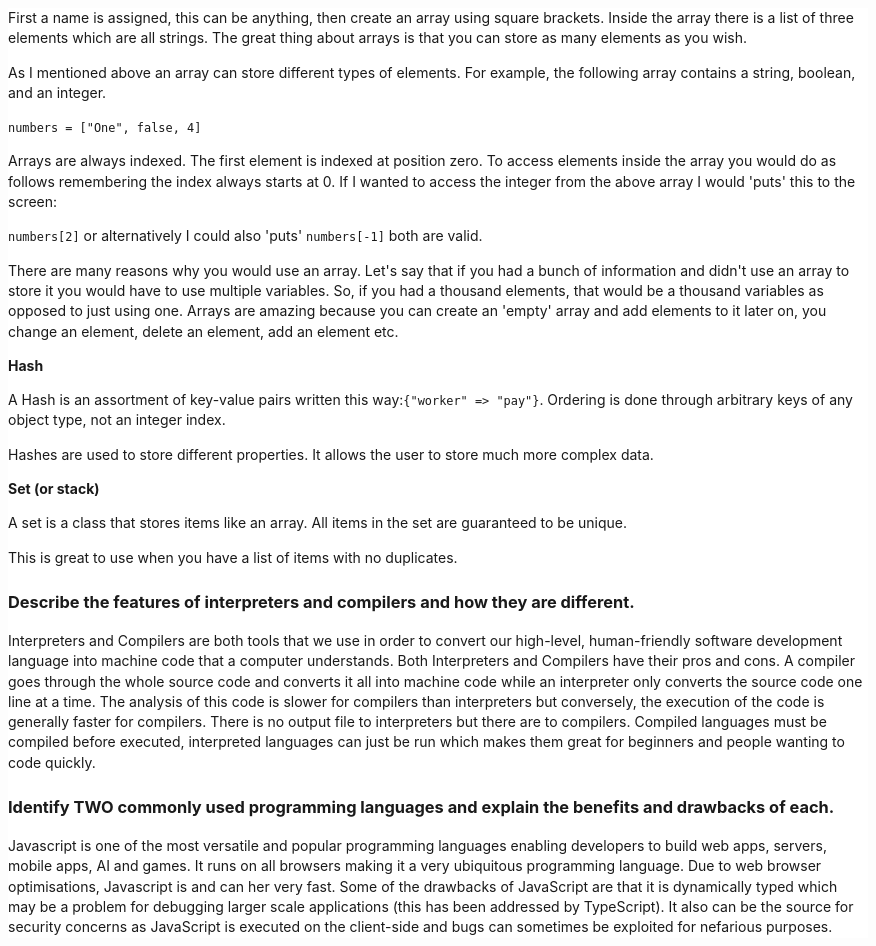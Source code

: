 First a name is assigned, this can be anything, then create an array using square brackets. Inside the array there is a list of three elements which are all strings. The great thing about arrays is that you can store as many elements as you wish.

As I mentioned above an array can store different types of elements. For example, the following array contains a string, boolean, and an integer.

`numbers = ["One", false, 4]`

Arrays are always indexed. The first element is indexed at position zero. To access elements inside the array you would do as follows remembering the index always starts at 0. If I wanted to access the integer from the above array I would 'puts' this to the screen:

`numbers[2]` or alternatively I could also 'puts' `numbers[-1]` both are valid.

There are many reasons why you would use an array. Let's say that if you had a bunch of information and didn't use an array to store it you would have to use multiple variables. So, if you had a thousand elements, that would be a thousand variables as opposed to just using one. Arrays are amazing because you can create an 'empty' array and add elements to it later on, you change an element, delete an element, add an element etc.

**Hash**

A Hash is an assortment of key-value pairs written this way:`{"worker" => "pay"}`. Ordering is done through arbitrary keys of any object type, not an integer index.

Hashes are used to store different properties. It allows the user to store much more complex data.

**Set (or stack)**

A set is a class that stores items like an array. All items in the set are guaranteed to be unique.

This is great to use when you have a list of items with no duplicates.

### Describe the features of interpreters and compilers and how they are different.

Interpreters and Compilers are both tools that we use in order to convert our high-level, human-friendly software development language into machine code that a computer understands. Both Interpreters and Compilers have their pros and cons. A compiler goes through the whole source code and converts it all into machine code while an interpreter only converts the source code one line at a time. The analysis of this code is slower for compilers than interpreters but conversely, the execution of the code is generally faster for compilers. There is no output file to interpreters but there are to compilers. Compiled languages must be compiled before executed, interpreted languages can just be run which makes them great for beginners and people wanting to code quickly.

### Identify TWO commonly used programming languages and explain the benefits and drawbacks of each.

Javascript is one of the most versatile and popular programming languages enabling developers to build web apps, servers, mobile apps, AI and games. It runs on all browsers making it a very ubiquitous programming language. Due to web browser optimisations, Javascript is and can her very fast. Some of the drawbacks of JavaScript are that it is dynamically typed which may be a problem for debugging larger scale applications (this has been addressed by TypeScript). It also can be the source for security concerns as JavaScript is executed on the client-side and bugs can sometimes be exploited for nefarious purposes.
